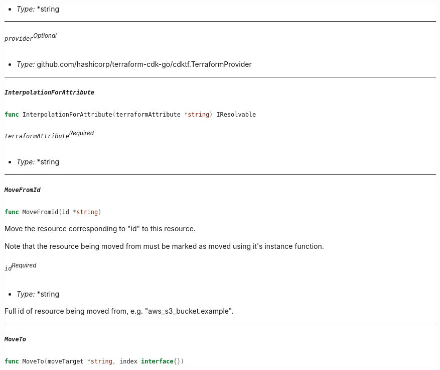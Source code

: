 - *Type:* *string

---

###### `provider`<sup>Optional</sup> <a name="provider" id="rhizo-co-terraform-provider-oci.databaseVmClusterNetwork.DatabaseVmClusterNetwork.importFrom.parameter.provider"></a>

- *Type:* github.com/hashicorp/terraform-cdk-go/cdktf.TerraformProvider

---

##### `InterpolationForAttribute` <a name="InterpolationForAttribute" id="rhizo-co-terraform-provider-oci.databaseVmClusterNetwork.DatabaseVmClusterNetwork.interpolationForAttribute"></a>

```go
func InterpolationForAttribute(terraformAttribute *string) IResolvable
```

###### `terraformAttribute`<sup>Required</sup> <a name="terraformAttribute" id="rhizo-co-terraform-provider-oci.databaseVmClusterNetwork.DatabaseVmClusterNetwork.interpolationForAttribute.parameter.terraformAttribute"></a>

- *Type:* *string

---

##### `MoveFromId` <a name="MoveFromId" id="rhizo-co-terraform-provider-oci.databaseVmClusterNetwork.DatabaseVmClusterNetwork.moveFromId"></a>

```go
func MoveFromId(id *string)
```

Move the resource corresponding to "id" to this resource.

Note that the resource being moved from must be marked as moved using it's instance function.

###### `id`<sup>Required</sup> <a name="id" id="rhizo-co-terraform-provider-oci.databaseVmClusterNetwork.DatabaseVmClusterNetwork.moveFromId.parameter.id"></a>

- *Type:* *string

Full id of resource being moved from, e.g. "aws_s3_bucket.example".

---

##### `MoveTo` <a name="MoveTo" id="rhizo-co-terraform-provider-oci.databaseVmClusterNetwork.DatabaseVmClusterNetwork.moveTo"></a>

```go
func MoveTo(moveTarget *string, index interface{})
```
